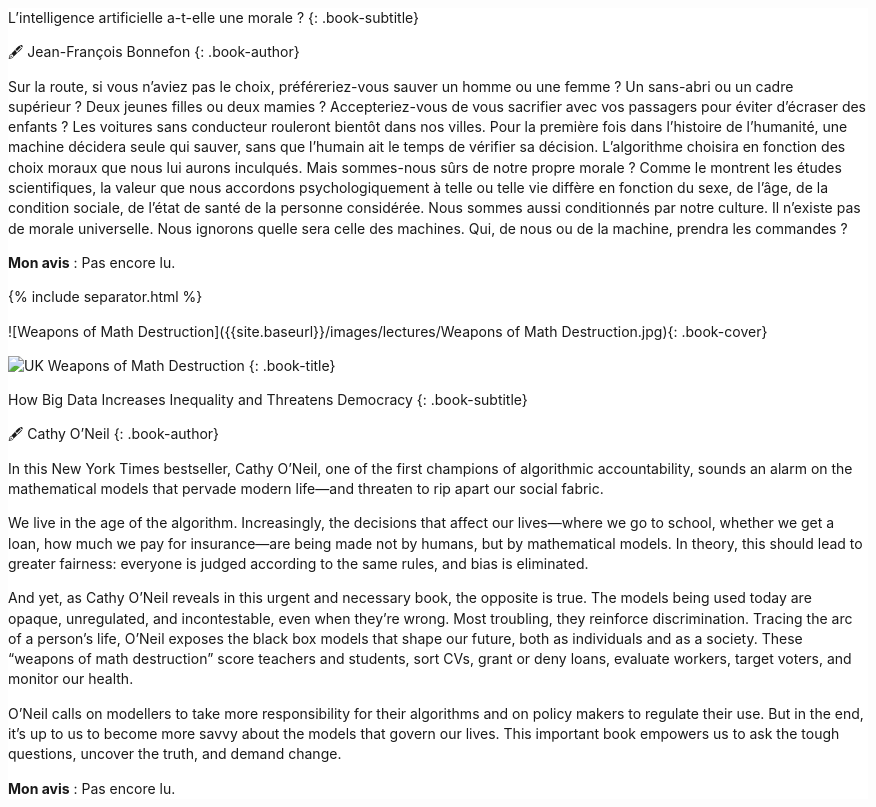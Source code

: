L’intelligence artificielle a-t-elle une morale ?
{: .book-subtitle}

🖋️ Jean-François Bonnefon
{: .book-author}

Sur la route, si vous n’aviez pas le choix, préféreriez-vous sauver un homme ou une femme ? Un sans-abri ou un cadre supérieur ? Deux jeunes filles ou deux mamies ? Accepteriez-vous de vous sacrifier avec vos passagers pour éviter d’écraser des enfants ? Les voitures sans conducteur rouleront bientôt dans nos villes. Pour la première fois dans l’histoire de l’humanité, une machine décidera seule qui sauver, sans que l’humain ait le temps de vérifier sa décision. L’algorithme choisira en fonction des choix moraux que nous lui aurons inculqués. Mais sommes-nous sûrs de notre propre morale ? Comme le montrent les études scientifiques, la valeur que nous accordons psychologiquement à telle ou telle vie diffère en fonction du sexe, de l’âge, de la condition sociale, de l’état de santé de la personne considérée. Nous sommes aussi conditionnés par notre culture. Il n’existe pas de morale universelle. Nous ignorons quelle sera celle des machines.   Qui, de nous ou de la machine, prendra les commandes ?

**Mon avis** : Pas encore lu.

{% include separator.html %}

![Weapons of Math Destruction]({{site.baseurl}}/images/lectures/Weapons of Math Destruction.jpg){: .book-cover}

![UK]({{site.baseurl}}/images/uk-flag.svg) Weapons of Math Destruction
{: .book-title}

How Big Data Increases Inequality and Threatens Democracy
{: .book-subtitle}

🖋️ Cathy O’Neil
{: .book-author}

In this New York Times bestseller, Cathy O’Neil, one of the first champions of algorithmic accountability, sounds an alarm on the mathematical models that pervade modern life—and threaten to rip apart our social fabric.

We live in the age of the algorithm. Increasingly, the decisions that affect our lives—where we go to school, whether we get a loan, how much we pay for insurance—are being made not by humans, but by mathematical models. In theory, this should lead to greater fairness: everyone is judged according to the same rules, and bias is eliminated.

And yet, as Cathy O’Neil reveals in this urgent and necessary book, the opposite is true. The models being used today are opaque, unregulated, and incontestable, even when they’re wrong. Most troubling, they reinforce discrimination. Tracing the arc of a person’s life, O’Neil exposes the black box models that shape our future, both as individuals and as a society. These “weapons of math destruction” score teachers and students, sort CVs, grant or deny loans, evaluate workers, target voters, and monitor our health.

O’Neil calls on modellers to take more responsibility for their algorithms and on policy makers to regulate their use. But in the end, it’s up to us to become more savvy about the models that govern our lives. This important book empowers us to ask the tough questions, uncover the truth, and demand change.

**Mon avis** : Pas encore lu.
